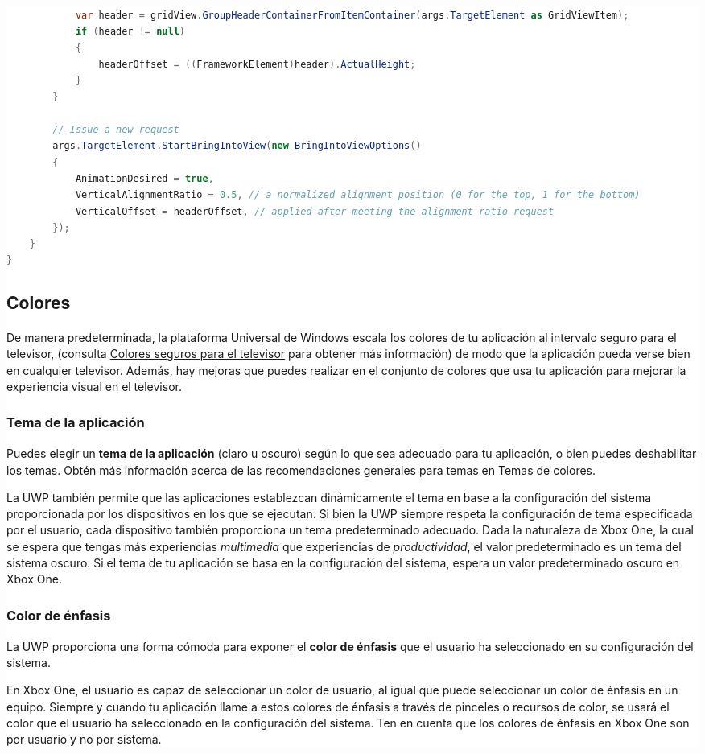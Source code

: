 ```cs
            var header = gridView.GroupHeaderContainerFromItemContainer(args.TargetElement as GridViewItem);
            if (header != null)
            {
                headerOffset = ((FrameworkElement)header).ActualHeight;
            }
        }

        // Issue a new request
        args.TargetElement.StartBringIntoView(new BringIntoViewOptions()
        {
            AnimationDesired = true,
            VerticalAlignmentRatio = 0.5, // a normalized alignment position (0 for the top, 1 for the bottom)
            VerticalOffset = headerOffset, // applied after meeting the alignment ratio request
        });
    }
}
```

## <a name="colors"></a>Colores

De manera predeterminada, la plataforma Universal de Windows escala los colores de tu aplicación al intervalo seguro para el televisor, (consulta [Colores seguros para el televisor](#tv-safe-colors) para obtener más información) de modo que la aplicación pueda verse bien en cualquier televisor. Además, hay mejoras que puedes realizar en el conjunto de colores que usa tu aplicación para mejorar la experiencia visual en el televisor.

### <a name="application-theme"></a>Tema de la aplicación

Puedes elegir un **tema de la aplicación** (claro u oscuro) según lo que sea adecuado para tu aplicación, o bien puedes deshabilitar los temas. Obtén más información acerca de las recomendaciones generales para temas en [Temas de colores](../style/color.md).

La UWP también permite que las aplicaciones establezcan dinámicamente el tema en base a la configuración del sistema proporcionada por los dispositivos en los que se ejecutan.
Si bien la UWP siempre respeta la configuración de tema especificada por el usuario, cada dispositivo también proporciona un tema predeterminado adecuado.
Dada la naturaleza de Xbox One, la cual se espera que tengas más experiencias *multimedia* que experiencias de *productividad*, el valor predeterminado es un tema del sistema oscuro.
Si el tema de tu aplicación se basa en la configuración del sistema, espera un valor predeterminado oscuro en Xbox One.

### <a name="accent-color"></a>Color de énfasis

La UWP proporciona una forma cómoda para exponer el **color de énfasis** que el usuario ha seleccionado en su configuración del sistema.

En Xbox One, el usuario es capaz de seleccionar un color de usuario, al igual que puede seleccionar un color de énfasis en un equipo.
Siempre y cuando tu aplicación llame a estos colores de énfasis a través de pinceles o recursos de color, se usará el color que el usuario ha seleccionado en la configuración del sistema. Ten en cuenta que los colores de énfasis en Xbox One son por usuario y no por sistema.
